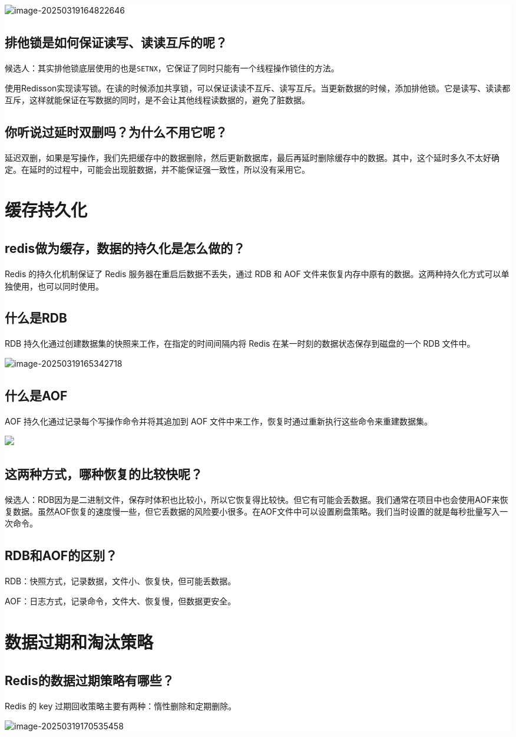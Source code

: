 ![image-20250319164822646](https://s2.loli.net/2025/03/19/KIJaxndPU8L9Qcj.png)

 ## 排他锁是如何保证读写、读读互斥的呢？

候选人：其实排他锁底层使用的也是`SETNX`，它保证了同时只能有一个线程操作锁住的方法。

使用Redisson实现读写锁。在读的时候添加共享锁，可以保证读读不互斥、读写互斥。当更新数据的时候，添加排他锁。它是读写、读读都互斥，这样就能保证在写数据的同时，是不会让其他线程读数据的，避免了脏数据。

## 你听说过延时双删吗？为什么不用它呢？

延迟双删，如果是写操作，我们先把缓存中的数据删除，然后更新数据库，最后再延时删除缓存中的数据。其中，这个延时多久不太好确定。在延时的过程中，可能会出现脏数据，并不能保证强一致性，所以没有采用它。

# 缓存持久化

## redis做为缓存，数据的持久化是怎么做的？

Redis 的持久化机制保证了 Redis 服务器在重启后数据不丢失，通过 RDB 和 AOF 文件来恢复内存中原有的数据。这两种持久化方式可以单独使用，也可以同时使用。

## 什么是RDB
RDB 持久化通过创建数据集的快照来工作，在指定的时间间隔内将 Redis 在某一时刻的数据状态保存到磁盘的一个 RDB 文件中。

![image-20250319165342718](https://s2.loli.net/2025/03/19/YPVhltKWmJa9gGr.png)

## 什么是AOF
AOF 持久化通过记录每个写操作命令并将其追加到 AOF 文件中来工作，恢复时通过重新执行这些命令来重建数据集。

![](https://s2.loli.net/2025/03/19/FTynC631qUYP4JA.png)

## **这两种方式，哪种恢复的比较快呢？**

候选人：RDB因为是二进制文件，保存时体积也比较小，所以它恢复得比较快。但它有可能会丢数据。我们通常在项目中也会使用AOF来恢复数据。虽然AOF恢复的速度慢一些，但它丢数据的风险要小很多。在AOF文件中可以设置刷盘策略。我们当时设置的就是每秒批量写入一次命令。


## RDB和AOF的区别？

RDB：快照方式，记录数据，文件小、恢复快，但可能丢数据。

AOF：日志方式，记录命令，文件大、恢复慢，但数据更安全。

# 数据过期和淘汰策略
## Redis的数据过期策略有哪些？

Redis 的 key 过期回收策略主要有两种：惰性删除和定期删除。

![image-20250319170535458](https://s2.loli.net/2025/03/19/Bpt2yAgqaJnFDMr.png)
